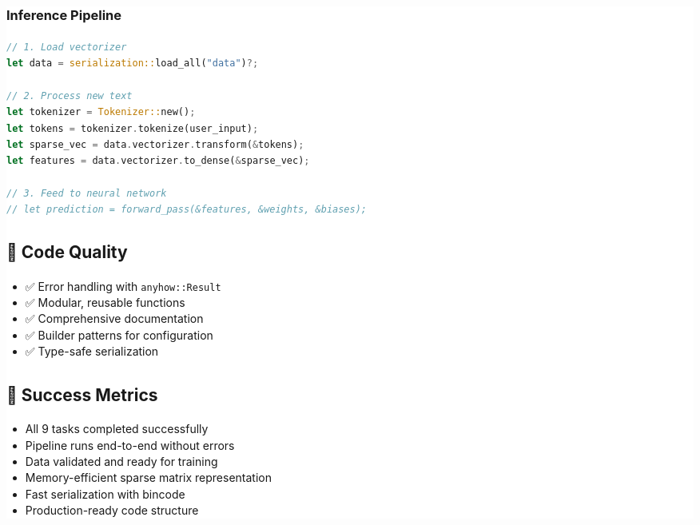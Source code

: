 ### Inference Pipeline
```rust
// 1. Load vectorizer
let data = serialization::load_all("data")?;

// 2. Process new text
let tokenizer = Tokenizer::new();
let tokens = tokenizer.tokenize(user_input);
let sparse_vec = data.vectorizer.transform(&tokens);
let features = data.vectorizer.to_dense(&sparse_vec);

// 3. Feed to neural network
// let prediction = forward_pass(&features, &weights, &biases);
```

## 📝 Code Quality
- ✅ Error handling with `anyhow::Result`
- ✅ Modular, reusable functions
- ✅ Comprehensive documentation
- ✅ Builder patterns for configuration
- ✅ Type-safe serialization

## 🎉 Success Metrics
- All 9 tasks completed successfully
- Pipeline runs end-to-end without errors
- Data validated and ready for training
- Memory-efficient sparse matrix representation
- Fast serialization with bincode
- Production-ready code structure
